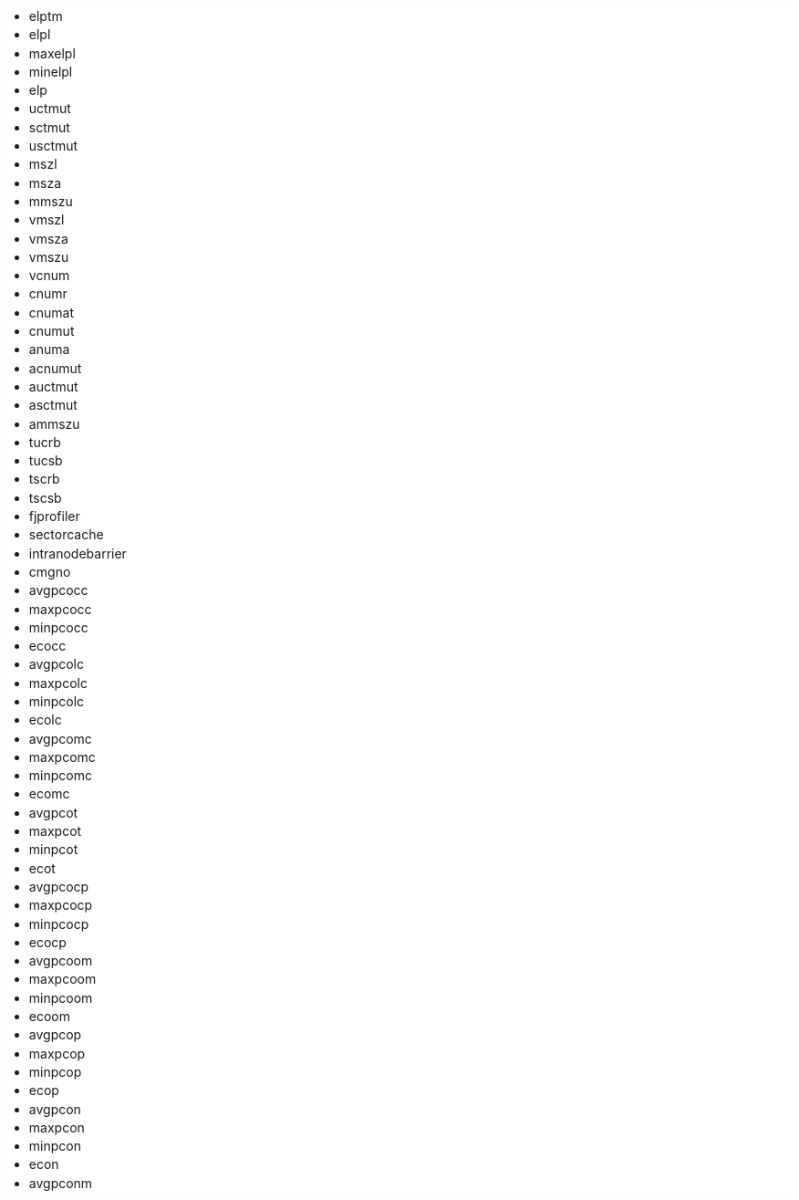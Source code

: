 - elptm
- elpl
- maxelpl
- minelpl
- elp
- uctmut
- sctmut
- usctmut
- mszl
- msza
- mmszu
- vmszl
- vmsza
- vmszu
- vcnum
- cnumr
- cnumat
- cnumut
- anuma
- acnumut
- auctmut
- asctmut
- ammszu
- tucrb
- tucsb
- tscrb
- tscsb
- fjprofiler
- sectorcache
- intranodebarrier
- cmgno
- avgpcocc
- maxpcocc
- minpcocc
- ecocc
- avgpcolc
- maxpcolc
- minpcolc
- ecolc
- avgpcomc
- maxpcomc
- minpcomc
- ecomc
- avgpcot
- maxpcot
- minpcot
- ecot
- avgpcocp
- maxpcocp
- minpcocp
- ecocp
- avgpcoom
- maxpcoom
- minpcoom
- ecoom
- avgpcop
- maxpcop
- minpcop
- ecop
- avgpcon
- maxpcon
- minpcon
- econ
- avgpconm